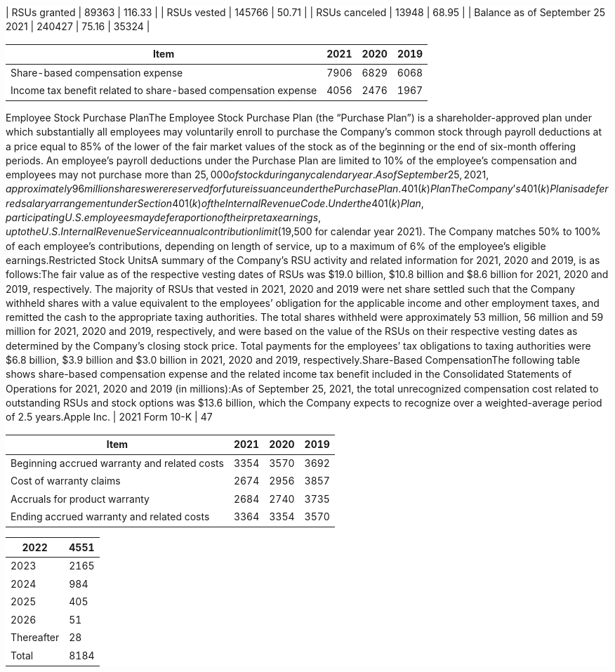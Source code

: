 | RSUs granted | 89363 | 116.33 |
| RSUs vested | 145766 | 50.71 |
| RSUs canceled | 13948 | 68.95 |
| Balance as of September 25 2021 | 240427 | 75.16 | 35324 |

| Item | 2021 | 2020 | 2019 |
| --- | --- | --- | --- |
| Share-based compensation expense | 7906 | 6829 | 6068 |
| Income tax benefit related to share-based compensation expense | 4056 | 2476 | 1967 |


Employee Stock Purchase PlanThe Employee Stock Purchase Plan (the “Purchase Plan”) is a shareholder-approved plan under which substantially all employees may voluntarily enroll to purchase the Company’s common stock through payroll deductions at a price equal to 85% of the lower of the fair market values of the stock as of the beginning or the end of six-month offering periods. An employee’s payroll deductions under the Purchase Plan are limited to 10% of the employee’s compensation and employees may not purchase more than $25,000 of stock during any calendar year. As of September 25, 2021, approximately 96 million shares were reserved for future issuance under the Purchase Plan.401(k) PlanThe Company’s 401(k) Plan is a deferred salary arrangement under Section 401(k) of the Internal Revenue Code. Under the 401(k) Plan, participating U.S. employees may defer a portion of their pretax earnings, up to the U.S. Internal Revenue Service annual contribution limit ($19,500 for calendar year 2021). The Company matches 50% to 100% of each employee’s contributions, depending on length of service, up to a maximum of 6% of the employee’s eligible earnings.Restricted Stock UnitsA summary of the Company’s RSU activity and related information for 2021, 2020 and 2019, is as follows:The fair value as of the respective vesting dates of RSUs was $19.0 billion, $10.8 billion and $8.6 billion for 2021, 2020 and 2019, respectively. The majority of RSUs that vested in 2021, 2020 and 2019 were net share settled such that the Company withheld shares with a value equivalent to the employees’ obligation for the applicable income and other employment taxes, and remitted the cash to the appropriate taxing authorities. The total shares withheld were approximately 53 million, 56 million and 59 million for 2021, 2020 and 2019, respectively, and were based on the value of the RSUs on their respective vesting dates as determined by the Company’s closing stock price. Total payments for the employees’ tax obligations to taxing authorities were $6.8 billion, $3.9 billion and $3.0 billion in 2021, 2020 and 2019, respectively.Share-Based CompensationThe following table shows share-based compensation expense and the related income tax benefit included in the Consolidated Statements of Operations for 2021, 2020 and 2019 (in millions):As of September 25, 2021, the total unrecognized compensation cost related to outstanding RSUs and stock options was $13.6 billion, which the Company expects to recognize over a weighted-average period of 2.5 years.Apple Inc. | 2021 Form 10-K | 47


| Item | 2021 | 2020 | 2019 |
| --- | --- | --- | --- |
| Beginning accrued warranty and related costs | 3354 | 3570 | 3692 |
| Cost of warranty claims | 2674 | 2956 | 3857 |
| Accruals for product warranty | 2684 | 2740 | 3735 |
| Ending accrued warranty and related costs | 3364 | 3354 | 3570 |

| 2022 | 4551 |
| --- | --- |
| 2023 | 2165 |
| 2024 | 984 |
| 2025 | 405 |
| 2026 | 51 |
| Thereafter | 28 |
| Total | 8184 |
